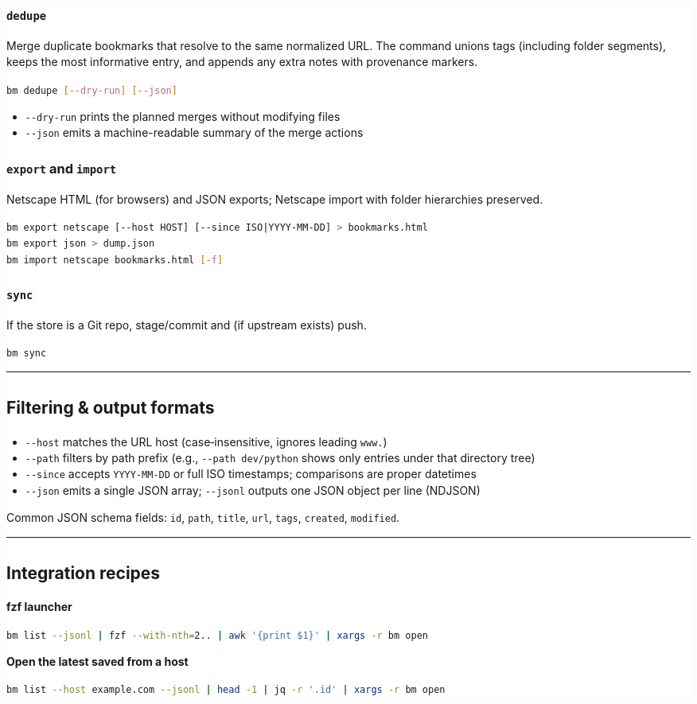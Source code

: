### `dedupe`

Merge duplicate bookmarks that resolve to the same normalized URL. The command unions
tags (including folder segments), keeps the most informative entry, and appends any extra
notes with provenance markers.

```bash
bm dedupe [--dry-run] [--json]
```

- `--dry-run` prints the planned merges without modifying files
- `--json` emits a machine-readable summary of the merge actions

### `export` and `import`

Netscape HTML (for browsers) and JSON exports; Netscape import with folder hierarchies preserved.

```bash
bm export netscape [--host HOST] [--since ISO|YYYY-MM-DD] > bookmarks.html
bm export json > dump.json
bm import netscape bookmarks.html [-f]
```

### `sync`

If the store is a Git repo, stage/commit and (if upstream exists) push.

```bash
bm sync
```

---

## Filtering & output formats

- `--host` matches the URL host (case‑insensitive, ignores leading `www.`)
- `--path` filters by path prefix (e.g., `--path dev/python` shows only entries under that directory tree)
- `--since` accepts `YYYY-MM-DD` or full ISO timestamps; comparisons are proper datetimes
- `--json` emits a single JSON array; `--jsonl` outputs one JSON object per line (NDJSON)

Common JSON schema fields: `id`, `path`, `title`, `url`, `tags`, `created`, `modified`.

---

## Integration recipes

**fzf launcher**

```bash
bm list --jsonl | fzf --with-nth=2.. | awk '{print $1}' | xargs -r bm open
```

**Open the latest saved from a host**

```bash
bm list --host example.com --jsonl | head -1 | jq -r '.id' | xargs -r bm open
```
